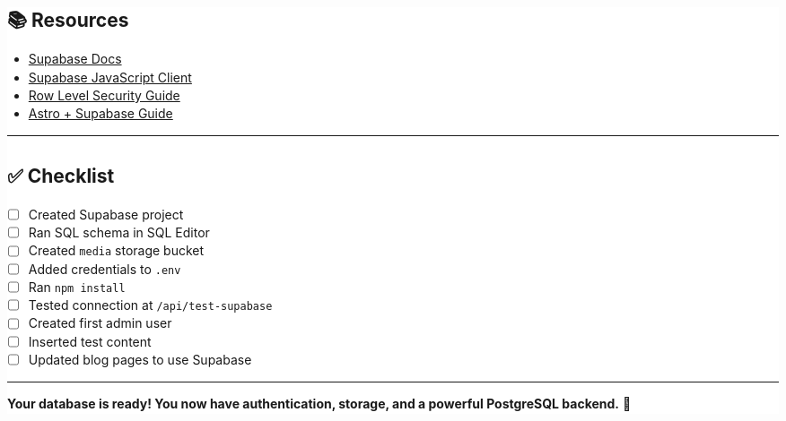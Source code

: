 
## 📚 Resources

- [Supabase Docs](https://supabase.com/docs)
- [Supabase JavaScript Client](https://supabase.com/docs/reference/javascript)
- [Row Level Security Guide](https://supabase.com/docs/guides/auth/row-level-security)
- [Astro + Supabase Guide](https://docs.astro.build/en/guides/backend/supabase/)

---

## ✅ Checklist

- [ ] Created Supabase project
- [ ] Ran SQL schema in SQL Editor
- [ ] Created `media` storage bucket
- [ ] Added credentials to `.env`
- [ ] Ran `npm install`
- [ ] Tested connection at `/api/test-supabase`
- [ ] Created first admin user
- [ ] Inserted test content
- [ ] Updated blog pages to use Supabase

---

**Your database is ready! You now have authentication, storage, and a powerful PostgreSQL backend.** 🎯

